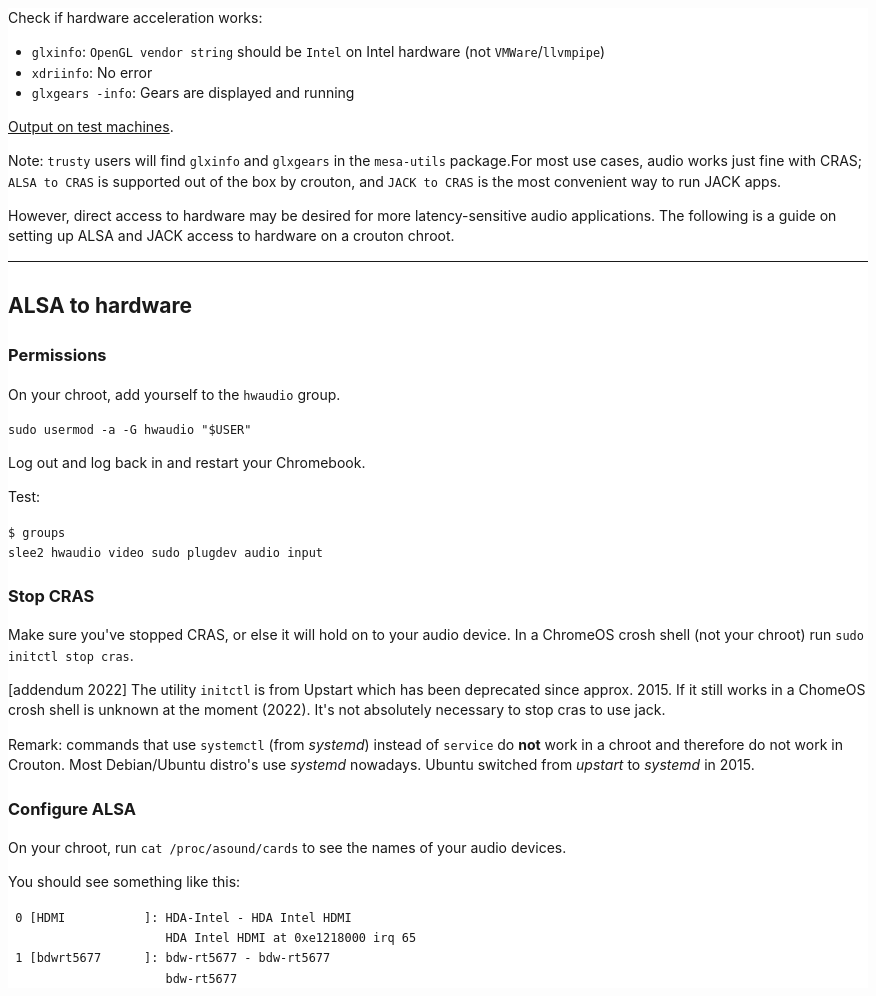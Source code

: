Check if hardware acceleration works:

 - `glxinfo`: `OpenGL vendor string` should be `Intel` on Intel hardware (not `VMWare`/`llvmpipe`)
 - `xdriinfo`: No error
 - `glxgears -info`: Gears are displayed and running

[Output on test machines](http://drinkcat.github.io/chroagh/2014-07-09_00-37-27_drinkcat_chroagh_x11test.tmp_35.html).

Note: `trusty` users will find `glxinfo` and `glxgears` in the `mesa-utils` package.For most use cases, audio works just fine with CRAS; `ALSA to CRAS` is supported out of the box by crouton, and `JACK to CRAS` is the most convenient way to run JACK apps.

However, direct access to hardware may be desired for more latency-sensitive audio applications. The following is a guide on setting up ALSA and JACK access to hardware on a crouton chroot.

---

## ALSA to hardware

### Permissions
On your chroot, add yourself to the `hwaudio` group.
```
sudo usermod -a -G hwaudio "$USER"
```
Log out and log back in and restart your Chromebook.

Test:
```
$ groups
slee2 hwaudio video sudo plugdev audio input
```
### Stop CRAS

Make sure you've stopped CRAS, or else it will hold on to your audio device. In a ChromeOS crosh shell (not your chroot) run `sudo initctl stop cras`. 

[addendum 2022] The utility `initctl` is from Upstart which has been deprecated since approx. 2015. If it still works in a ChomeOS crosh shell is unknown at the moment (2022). It's not absolutely necessary to stop cras to use jack.

Remark: commands that use `systemctl` (from _systemd_) instead of `service` do **not** work in a chroot and therefore do not work in Crouton. Most Debian/Ubuntu distro's use _systemd_ nowadays. Ubuntu switched from _upstart_ to _systemd_ in 2015.

### Configure ALSA

On your chroot, run `cat /proc/asound/cards` to see the names of your audio devices.

You should see something like this:
```
 0 [HDMI           ]: HDA-Intel - HDA Intel HDMI
                      HDA Intel HDMI at 0xe1218000 irq 65
 1 [bdwrt5677      ]: bdw-rt5677 - bdw-rt5677
                      bdw-rt5677
```
